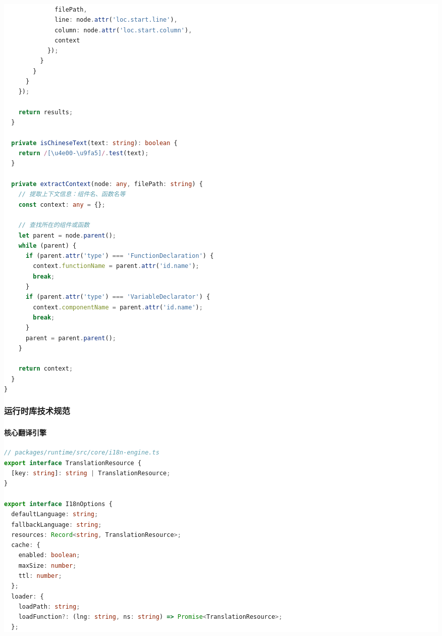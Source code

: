 ```typescript
              filePath,
              line: node.attr('loc.start.line'),
              column: node.attr('loc.start.column'),
              context
            });
          }
        }
      }
    });
    
    return results;
  }
  
  private isChineseText(text: string): boolean {
    return /[\u4e00-\u9fa5]/.test(text);
  }
  
  private extractContext(node: any, filePath: string) {
    // 提取上下文信息：组件名、函数名等
    const context: any = {};
    
    // 查找所在的组件或函数
    let parent = node.parent();
    while (parent) {
      if (parent.attr('type') === 'FunctionDeclaration') {
        context.functionName = parent.attr('id.name');
        break;
      }
      if (parent.attr('type') === 'VariableDeclarator') {
        context.componentName = parent.attr('id.name');
        break;
      }
      parent = parent.parent();
    }
    
    return context;
  }
}
```

### 运行时库技术规范

#### 核心翻译引擎

```typescript
// packages/runtime/src/core/i18n-engine.ts
export interface TranslationResource {
  [key: string]: string | TranslationResource;
}

export interface I18nOptions {
  defaultLanguage: string;
  fallbackLanguage: string;
  resources: Record<string, TranslationResource>;
  cache: {
    enabled: boolean;
    maxSize: number;
    ttl: number;
  };
  loader: {
    loadPath: string;
    loadFunction?: (lng: string, ns: string) => Promise<TranslationResource>;
  };
```
